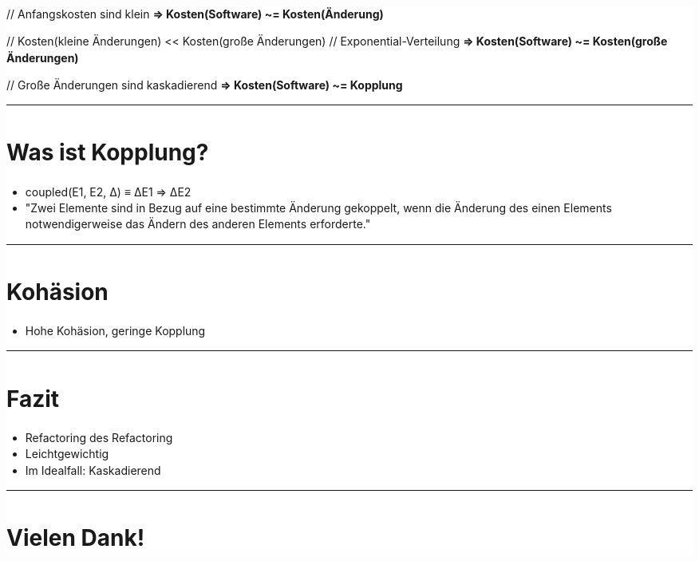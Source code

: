 
// Anfangskosten sind klein
**=> Kosten(Software) ~= Kosten(Änderung)**

// Kosten(kleine Änderungen) << Kosten(große Änderungen)
// Exponential-Verteilung 
**=> Kosten(Software) ~= Kosten(große Änderungen)**

// Große Änderungen sind kaskadierend
**=> Kosten(Software) ~= Kopplung**

---

# Was ist Kopplung?

- coupled(E1, E2, Δ) ≡ ΔE1 => ΔE2
- "Zwei Elemente sind in Bezug auf eine bestimmte Änderung gekoppelt, wenn die Änderung des einen Elements notwendigerweise das Ändern des anderen Elements erforderte."

---

# Kohäsion

- Hohe Kohäsion, geringe Kopplung

---

# Fazit

- Refactoring des Refactoring
- Leichtgewichtig
- Im Idealfall: Kaskadierend

---


# Vielen Dank!





